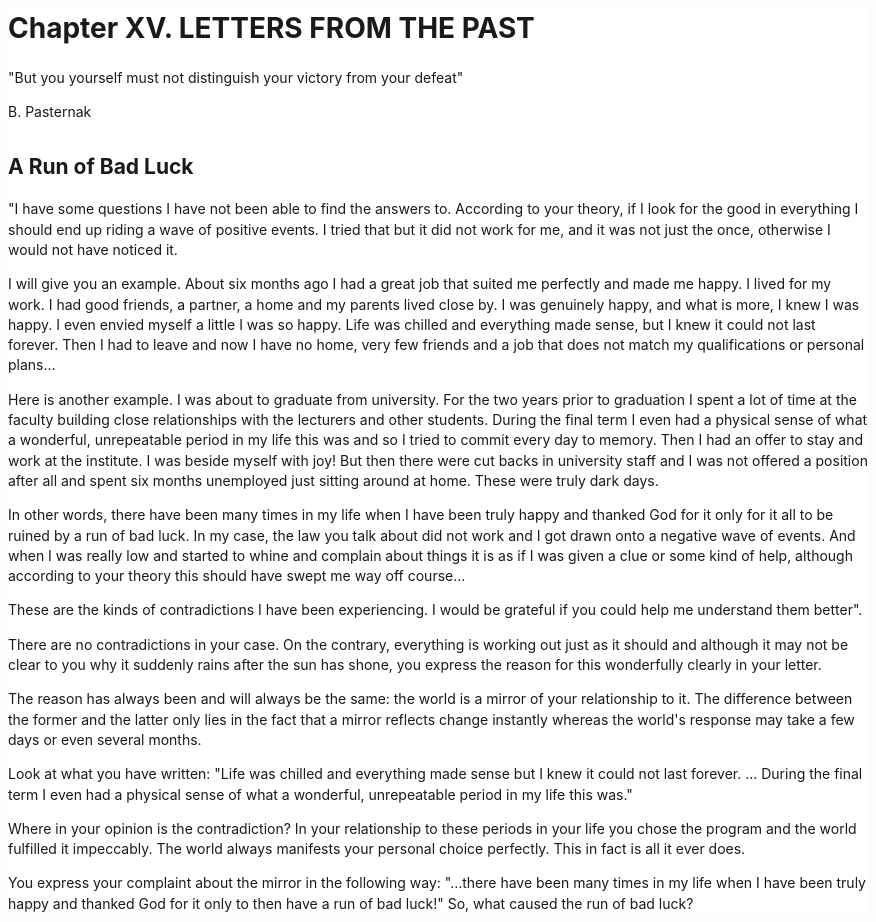 # Chapter XV. LETTERS FROM THE PAST

"But you yourself must not distinguish your victory from your defeat"

B. Pasternak

## A Run of Bad Luck

"I have some questions I have not been able to find the answers to. According to your theory, if I look for the good in everything I should end up riding a wave of positive events. I tried that but it did not work for me, and it was not just the once, otherwise I would not have noticed it.

I will give you an example. About six months ago I had a great job that suited me perfectly and made me happy. I lived for my work. I had good friends, a partner, a home and my parents lived close by. I was genuinely happy, and what is more, I knew I was happy. I even envied myself a little I was so happy. Life was chilled and everything made sense, but I knew it could not last forever. Then I had to leave and now I have no home, very few friends and a job that does not match my qualifications or personal plans…

Here is another example. I was about to graduate from university. For the two years prior to graduation I spent a lot of time at the faculty building close relationships with the lecturers and other students. During the final term I even had a physical sense of what a wonderful, unrepeatable period in my life this was and so I tried to commit every day to memory. Then I had an offer to stay and work at the institute. I was beside myself with joy! But then there were cut backs in university staff and I was not offered a position after all and spent six months unemployed just sitting around at home. These were truly dark days.

In other words, there have been many times in my life when I have been truly happy and thanked God for it only for it all to be ruined by a run of bad luck. In my case, the law you talk about did not work and I got drawn onto a negative wave of events. And when I was really low and started to whine and complain about things it is as if I was given a clue or some kind of help, although according to your theory this should have swept me way off course…

These are the kinds of contradictions I have been experiencing. I would be grateful if you could help me understand them better".

There are no contradictions in your case. On the contrary, everything is working out just as it should and although it may not be clear to you why it suddenly rains after the sun has shone, you express the reason for this wonderfully clearly in your letter.

The reason has always been and will always be the same: the world is a mirror of your relationship to it. The difference between the former and the latter only lies in the fact that a mirror reflects change instantly whereas the world's response may take a few days or even several months.

Look at what you have written: "Life was chilled and everything made sense but I knew it could not last forever. … During the final term I even had a physical sense of what a wonderful, unrepeatable period in my life this was."

Where in your opinion is the contradiction? In your relationship to these periods in your life you chose the program and the world fulfilled it impeccably. The world always manifests your personal choice perfectly. This in fact is all it ever does.

You express your complaint about the mirror in the following way: "…there have been many times in my life when I have been truly happy and thanked God for it only to then have a run of bad luck!" So, what caused the run of bad luck?
